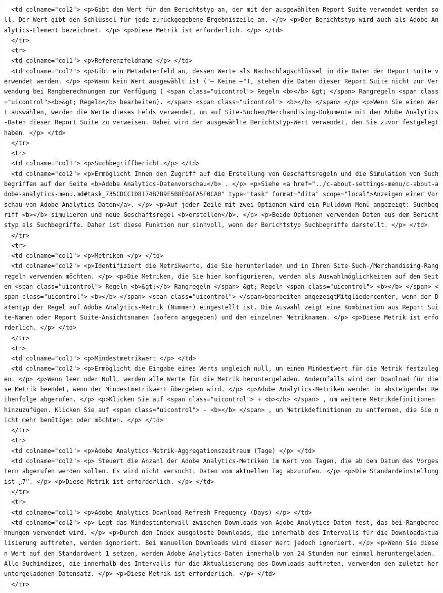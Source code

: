       <td colname="col2"> <p>Gibt den Wert für den Berichtstyp an, der mit der ausgewählten Report Suite verwendet werden soll. Der Wert gibt den Schlüssel für jede zurückgegebene Ergebniszeile an. </p> <p>Der Berichtstyp wird auch als Adobe Analytics-Element bezeichnet. </p> <p>Diese Metrik ist erforderlich. </p> </td> 
      </tr> 
      <tr> 
      <td colname="col1"> <p>Referenzfeldname </p> </td> 
      <td colname="col2"> <p>Gibt ein Metadatenfeld an, dessen Werte als Nachschlagschlüssel in die Daten der Report Suite verwendet werden. </p> <p>Wenn kein Wert ausgewählt ist ("— Keine —"), stehen die Daten dieser Report Suite nicht zur Verwendung bei Rangberechnungen zur Verfügung ( <span class="uicontrol"> Regeln <b></b> &gt; </span> Rangregeln <span class="uicontrol"><b>&gt; Regeln</b> bearbeiten). </span> <span class="uicontrol"> <b></b> </span> </p> <p>Wenn Sie einen Wert auswählen, werden die Werte dieses Felds verwendet, um auf Site-Suchen/Merchandising-Dokumente mit den Adobe Analytics-Daten dieser Report Suite zu verweisen. Dabei wird der ausgewählte Berichtstyp-Wert verwendet, den Sie zuvor festgelegt haben. </p> </td> 
      </tr> 
      <tr> 
      <td colname="col1"> <p>Suchbegriffbericht </p> </td> 
      <td colname="col2"> <p>Ermöglicht Ihnen den Zugriff auf die Erstellung von Geschäftsregeln und die Simulation von Suchbegriffen auf der Seite <b>Adobe Analytics-Datenvorschau</b> . </p> <p>Siehe <a href="../c-about-settings-menu/c-about-adobe-analytics-menu.md#task_735CDCC1D8174B7B9F5B8E0AFA5F0CA0" type="task" format="dita" scope="local">Anzeigen einer Vorschau von Adobe Analytics-Daten</a>. </p> <p>Auf jeder Zeile mit zwei Optionen wird ein Pulldown-Menü angezeigt: Suchbegriff <b></b> simulieren und neue Geschäftsregel <b>erstellen</b>. </p> <p>Beide Optionen verwenden Daten aus dem Berichtstyp als Suchbegriffe. Daher ist diese Funktion nur sinnvoll, wenn der Berichtstyp Suchbegriffe darstellt. </p> </td> 
      </tr> 
      <tr> 
      <td colname="col1"> <p>Metriken </p> </td> 
      <td colname="col2"> <p>Identifiziert die Metrikwerte, die Sie herunterladen und in Ihren Site-Such-/Merchandising-Rangregeln verwenden möchten. </p> <p>Die Metriken, die Sie hier konfigurieren, werden als Auswahlmöglichkeiten auf den Seiten <span class="uicontrol"> Regeln <b>&gt;</b> Rangregeln </span> &gt; Regeln <span class="uicontrol"> <b></b> </span> <span class="uicontrol"> <b></b> </span> <span class="uicontrol"> </span>bearbeiten angezeigtMitgliedercenter, wenn der Datentyp der Regel auf Adobe Analytics-Metrik (Nummer) eingestellt ist. Die Auswahl zeigt eine Kombination aus Report Suite-Namen oder Report Suite-Ansichtsnamen (sofern angegeben) und den einzelnen Metriknamen. </p> <p>Diese Metrik ist erforderlich. </p> </td> 
      </tr> 
      <tr> 
      <td colname="col1"> <p>Mindestmetrikwert </p> </td> 
      <td colname="col2"> <p>Ermöglicht die Eingabe eines Werts ungleich null, um einen Mindestwert für die Metrik festzulegen. </p> <p>Wenn leer oder Null, werden alle Werte für die Metrik heruntergeladen. Andernfalls wird der Download für diese Metrik beendet, wenn der Mindestmetrikwert übergeben wird. </p> <p>Adobe Analytics-Metriken werden in absteigender Reihenfolge abgerufen. </p> <p>Klicken Sie auf <span class="uicontrol"> + <b></b> </span> , um weitere Metrikdefinitionen hinzuzufügen. Klicken Sie auf <span class="uicontrol"> - <b></b> </span> , um Metrikdefinitionen zu entfernen, die Sie nicht mehr benötigen oder möchten. </p> </td> 
      </tr> 
      <tr> 
      <td colname="col1"> <p>Adobe Analytics-Metrik-Aggregationszeitraum (Tage) </p> </td> 
      <td colname="col2"> <p> Steuert die Anzahl der Adobe Analytics-Metriken im Wert von Tagen, die ab dem Datum des Vorgestern abgerufen werden sollen. Es wird nicht versucht, Daten vom aktuellen Tag abzurufen. </p> <p>Die Standardeinstellung ist „7“. </p> <p>Diese Metrik ist erforderlich. </p> </td> 
      </tr> 
      <tr> 
      <td colname="col1"> <p>Adobe Analytics Download Refresh Frequency (Days) </p> </td> 
      <td colname="col2"> <p> Legt das Mindestintervall zwischen Downloads von Adobe Analytics-Daten fest, das bei Rangberechnungen verwendet wird. </p> <p>Durch den Index ausgelöste Downloads, die innerhalb des Intervalls für die Downloadaktualisierung auftreten, werden ignoriert. Bei manuellen Downloads wird dieser Wert jedoch ignoriert. </p> <p>Wenn Sie diesen Wert auf den Standardwert 1 setzen, werden Adobe Analytics-Daten innerhalb von 24 Stunden nur einmal heruntergeladen. Alle Suchindizes, die innerhalb des Intervalls für die Aktualisierung des Downloads auftreten, verwenden den zuletzt heruntergeladenen Datensatz. </p> <p>Diese Metrik ist erforderlich. </p> </td> 
      </tr> 